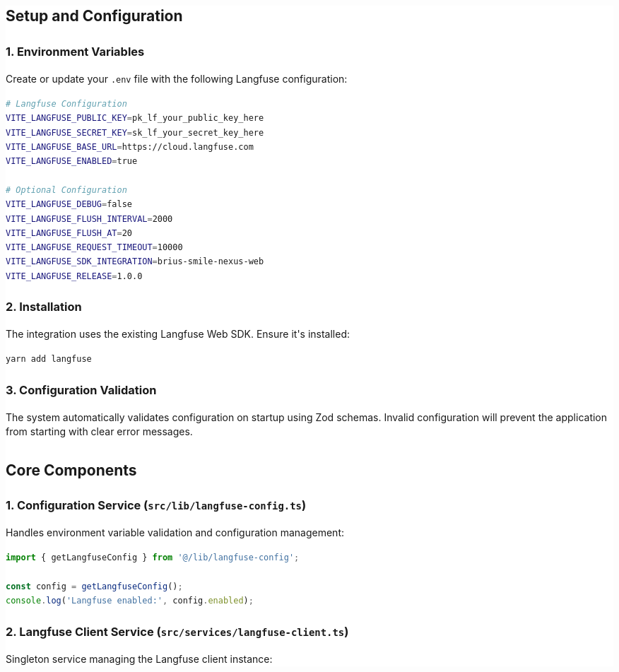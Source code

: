 ## Setup and Configuration

### 1. Environment Variables

Create or update your `.env` file with the following Langfuse configuration:

```bash
# Langfuse Configuration
VITE_LANGFUSE_PUBLIC_KEY=pk_lf_your_public_key_here
VITE_LANGFUSE_SECRET_KEY=sk_lf_your_secret_key_here
VITE_LANGFUSE_BASE_URL=https://cloud.langfuse.com
VITE_LANGFUSE_ENABLED=true

# Optional Configuration
VITE_LANGFUSE_DEBUG=false
VITE_LANGFUSE_FLUSH_INTERVAL=2000
VITE_LANGFUSE_FLUSH_AT=20
VITE_LANGFUSE_REQUEST_TIMEOUT=10000
VITE_LANGFUSE_SDK_INTEGRATION=brius-smile-nexus-web
VITE_LANGFUSE_RELEASE=1.0.0
```

### 2. Installation

The integration uses the existing Langfuse Web SDK. Ensure it's installed:

```bash
yarn add langfuse
```

### 3. Configuration Validation

The system automatically validates configuration on startup using Zod schemas. Invalid configuration will prevent the application from starting with clear error messages.

## Core Components

### 1. Configuration Service (`src/lib/langfuse-config.ts`)

Handles environment variable validation and configuration management:

```typescript
import { getLangfuseConfig } from '@/lib/langfuse-config';

const config = getLangfuseConfig();
console.log('Langfuse enabled:', config.enabled);
```

### 2. Langfuse Client Service (`src/services/langfuse-client.ts`)

Singleton service managing the Langfuse client instance:
